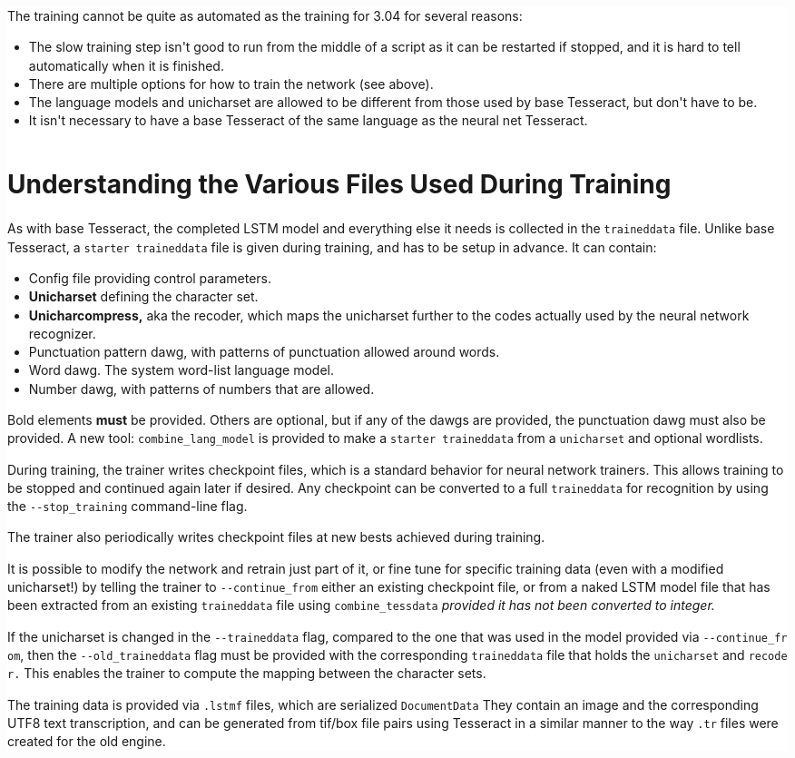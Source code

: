 The training cannot be quite as automated as the training for 3.04 for several
reasons:

*   The slow training step isn't good to run from the middle of a script as it
    can be restarted if stopped, and it is hard to tell automatically when it is
    finished.
*   There are multiple options for how to train the network (see above).
*   The language models and unicharset are allowed to be different from those
    used by base Tesseract, but don't have to be.
*   It isn't necessary to have a base Tesseract of the same language as the
    neural net Tesseract.

# Understanding the Various Files Used During Training

As with base Tesseract, the completed LSTM model and everything else it needs is
collected in the `traineddata` file. Unlike base Tesseract, a `starter
traineddata` file is given during training, and has to be setup in advance. It
can contain:

*   Config file providing control parameters.
*   **Unicharset** defining the character set.
*   **Unicharcompress,** aka the recoder, which maps the unicharset further to
    the codes actually used by the neural network recognizer.
*   Punctuation pattern dawg, with patterns of punctuation allowed around words.
*   Word dawg. The system word-list language model.
*   Number dawg, with patterns of numbers that are allowed.

Bold elements **must** be provided. Others are optional, but if any of the dawgs
are provided, the punctuation dawg must also be provided. A new tool:
`combine_lang_model` is provided to make a `starter traineddata` from a
`unicharset` and optional wordlists.

During training, the trainer writes checkpoint files, which is a standard
behavior for neural network trainers. This allows training to be stopped and
continued again later if desired. Any checkpoint can be converted to a full
`traineddata` for recognition by using the `--stop_training` command-line flag.

The trainer also periodically writes checkpoint files at new bests achieved
during training.

It is possible to modify the network and retrain just part of it, or fine tune
for specific training data (even with a modified unicharset!) by telling the
trainer to `--continue_from` either an existing checkpoint file, or from a naked
LSTM model file that has been extracted from an existing `traineddata` file
using `combine_tessdata` _provided it has not been converted to integer._

If the unicharset is changed in the `--traineddata` flag, compared to the one
that was used in the model provided via `--continue_from`, then the
`--old_traineddata` flag must be provided with the corresponding `traineddata`
file that holds the `unicharset` and `recoder.` This enables the trainer to
compute the mapping between the character sets.

The training data is provided via `.lstmf` files, which are serialized
`DocumentData` They contain an image and the corresponding UTF8 text
transcription, and can be generated from tif/box file pairs using Tesseract in a
similar manner to the way `.tr` files were created for the old engine.

